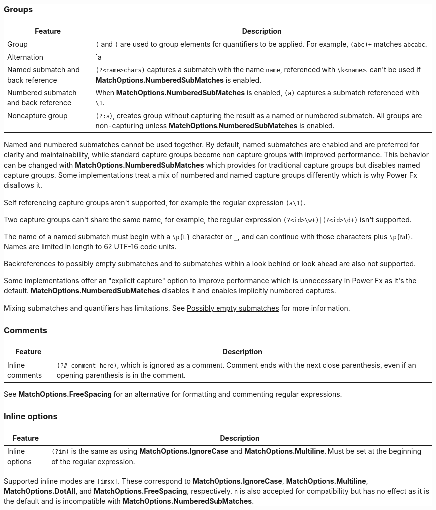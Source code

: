 ### Groups

| Feature | Description |
|---------|---------|
| Group | `(` and `)` are used to group elements for quantifiers to be applied. For example, `(abc)+` matches `abcabc`. |
| Alternation | `a|b` matches "a" or "b", often used in a group. |
| Named submatch and back reference | `(?<name>chars)` captures a submatch with the name `name`, referenced with `\k<name>`. can't be used if **MatchOptions.NumberedSubMatches** is enabled. |
| Numbered submatch and back reference | When **MatchOptions.NumberedSubMatches** is enabled, `(a)` captures a submatch referenced with `\1`. |
| Noncapture group | `(?:a)`, creates group without capturing the result as a named or numbered submatch. All groups are non-capturing unless **MatchOptions.NumberedSubMatches** is enabled. |

Named and numbered submatches cannot be used together. By default, named submatches are enabled and are preferred for clarity and maintainability, while standard capture groups become non capture groups with improved performance. This behavior can be changed with **MatchOptions.NumberedSubMatches** which provides for traditional capture groups but disables named capture groups. Some implementations treat a mix of numbered and named capture groups differently which is why Power Fx disallows it. 

Self referencing capture groups aren't supported, for example the regular expression `(a\1)`.

Two capture groups can't share the same name, for example, the regular expression `(?<id>\w+)|(?<id>\d+)` isn't supported.

The name of a named submatch must begin with a `\p{L}` character or `_`, and can continue with those characters plus `\p{Nd}`. Names are limited in length to 62 UTF-16 code units.

Backreferences to possibly empty submatches and to submatches within a look behind or look ahead are also not supported. 

Some implementations offer an "explicit capture" option to improve performance which is unnecessary in Power Fx as it's the default. **MatchOptions.NumberedSubMatches** disables it and enables implicitly numbered captures.

Mixing submatches and quantifiers has limitations. See [Possibly empty submatches](#possibly-empty-submatches) for more information.

### Comments

| Feature | Description |
|---------|---------|
| Inline comments | `(?# comment here)`, which is ignored as a comment. Comment ends with the next close parenthesis, even if an opening parenthesis is in the comment.|

See **MatchOptions.FreeSpacing** for an alternative for formatting and commenting regular expressions.

### Inline options

| Feature | Description |
|---------|---------|
| Inline options | `(?im)` is the same as using **MatchOptions.IgnoreCase** and **MatchOptions.Multiline**. Must be set at the beginning of the regular expression. |

Supported inline modes are `[imsx]`. These correspond to **MatchOptions.IgnoreCase**, **MatchOptions.Multiline**, **MatchOptions.DotAll**, and **MatchOptions.FreeSpacing**, respectively. `n` is also accepted for compatibility but has no effect as it is the default and is incompatible with **MatchOptions.NumberedSubMatches**.
